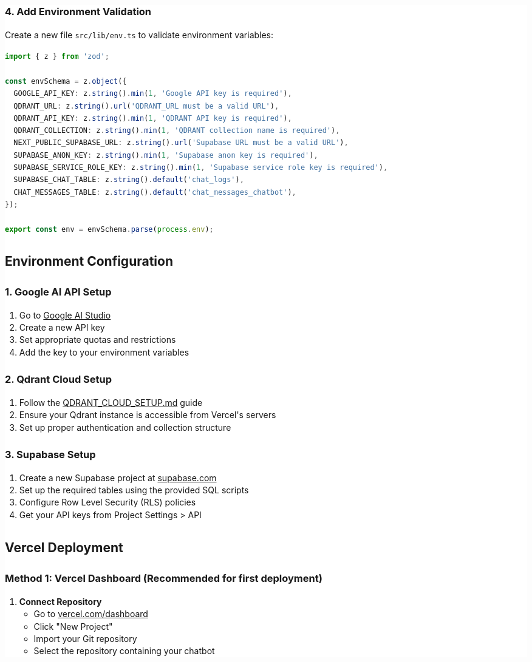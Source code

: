 ### 4. Add Environment Validation

Create a new file `src/lib/env.ts` to validate environment variables:

```typescript
import { z } from 'zod';

const envSchema = z.object({
  GOOGLE_API_KEY: z.string().min(1, 'Google API key is required'),
  QDRANT_URL: z.string().url('QDRANT_URL must be a valid URL'),
  QDRANT_API_KEY: z.string().min(1, 'QDRANT API key is required'),
  QDRANT_COLLECTION: z.string().min(1, 'QDRANT collection name is required'),
  NEXT_PUBLIC_SUPABASE_URL: z.string().url('Supabase URL must be a valid URL'),
  SUPABASE_ANON_KEY: z.string().min(1, 'Supabase anon key is required'),
  SUPABASE_SERVICE_ROLE_KEY: z.string().min(1, 'Supabase service role key is required'),
  SUPABASE_CHAT_TABLE: z.string().default('chat_logs'),
  CHAT_MESSAGES_TABLE: z.string().default('chat_messages_chatbot'),
});

export const env = envSchema.parse(process.env);
```

## Environment Configuration

### 1. Google AI API Setup

1. Go to [Google AI Studio](https://makersuite.google.com/app/apikey)
2. Create a new API key
3. Set appropriate quotas and restrictions
4. Add the key to your environment variables

### 2. Qdrant Cloud Setup

1. Follow the [QDRANT_CLOUD_SETUP.md](./QDRANT_CLOUD_SETUP.md) guide
2. Ensure your Qdrant instance is accessible from Vercel's servers
3. Set up proper authentication and collection structure

### 3. Supabase Setup

1. Create a new Supabase project at [supabase.com](https://supabase.com)
2. Set up the required tables using the provided SQL scripts
3. Configure Row Level Security (RLS) policies
4. Get your API keys from Project Settings > API

## Vercel Deployment

### Method 1: Vercel Dashboard (Recommended for first deployment)

1. **Connect Repository**
   - Go to [vercel.com/dashboard](https://vercel.com/dashboard)
   - Click "New Project"
   - Import your Git repository
   - Select the repository containing your chatbot
